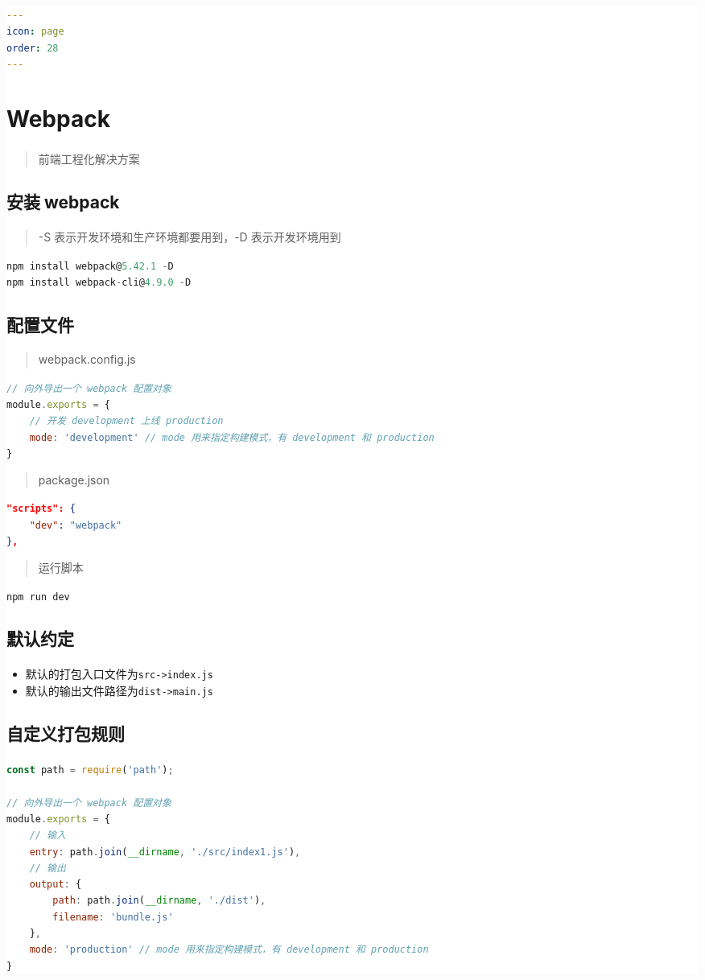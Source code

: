 ```yaml
---
icon: page
order: 28
---
```

# Webpack

> 前端工程化解决方案

## 安装 webpack

> -S 表示开发环境和生产环境都要用到，-D 表示开发环境用到

```javascript
npm install webpack@5.42.1 -D
npm install webpack-cli@4.9.0 -D
```

## 配置文件

> webpack.config.js

```javascript
// 向外导出一个 webpack 配置对象
module.exports = {
    // 开发 development 上线 production
    mode: 'development' // mode 用来指定构建模式，有 development 和 production
}
```

> package.json

```json
"scripts": {
    "dev": "webpack"
},
```

> 运行脚本

```javascript
npm run dev
```

## 默认约定

- 默认的打包入口文件为`src->index.js`
- 默认的输出文件路径为`dist->main.js`

## 自定义打包规则

```javascript
const path = require('path');

// 向外导出一个 webpack 配置对象
module.exports = {
    // 输入
    entry: path.join(__dirname, './src/index1.js'),
    // 输出
    output: {
        path: path.join(__dirname, './dist'),
        filename: 'bundle.js'
    },
    mode: 'production' // mode 用来指定构建模式，有 development 和 production
}
```